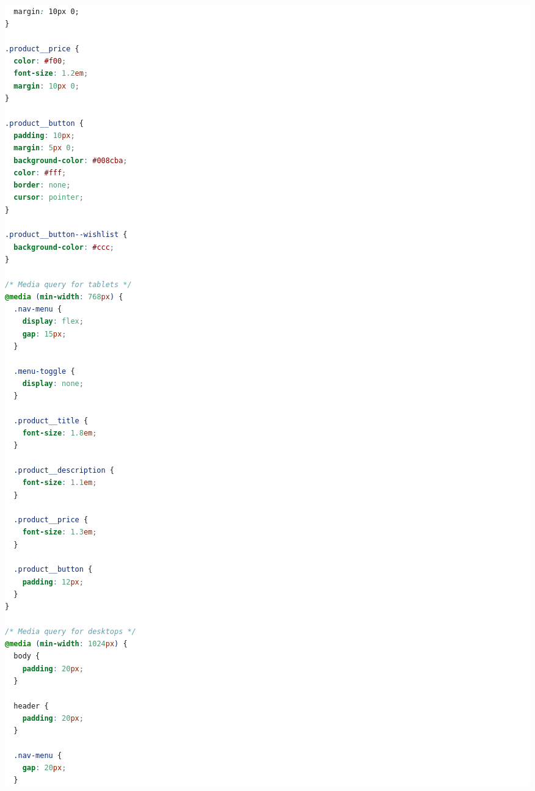 ```css
  margin: 10px 0;
}

.product__price {
  color: #f00;
  font-size: 1.2em;
  margin: 10px 0;
}

.product__button {
  padding: 10px;
  margin: 5px 0;
  background-color: #008cba;
  color: #fff;
  border: none;
  cursor: pointer;
}

.product__button--wishlist {
  background-color: #ccc;
}

/* Media query for tablets */
@media (min-width: 768px) {
  .nav-menu {
    display: flex;
    gap: 15px;
  }

  .menu-toggle {
    display: none;
  }

  .product__title {
    font-size: 1.8em;
  }

  .product__description {
    font-size: 1.1em;
  }

  .product__price {
    font-size: 1.3em;
  }

  .product__button {
    padding: 12px;
  }
}

/* Media query for desktops */
@media (min-width: 1024px) {
  body {
    padding: 20px;
  }

  header {
    padding: 20px;
  }

  .nav-menu {
    gap: 20px;
  }
```
